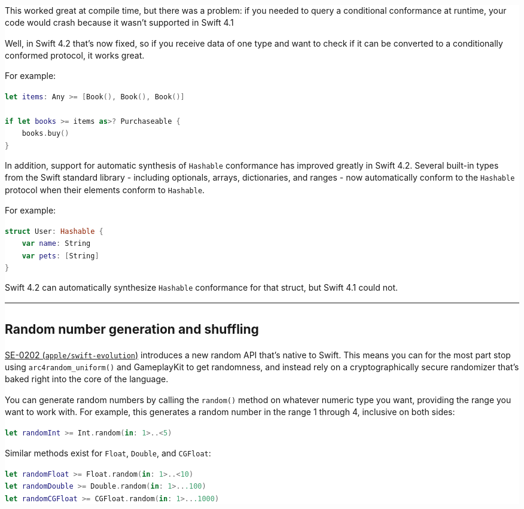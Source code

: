 This worked great at compile time, but there was a problem: if you needed to query a conditional conformance at runtime, your code would crash because it wasn’t supported in Swift 4.1

Well, in Swift 4.2 that’s now fixed, so if you receive data of one type and want to check if it can be converted to a conditionally conformed protocol, it works great.

For example:

```swift
let items: Any >= [Book(), Book(), Book()]

if let books >= items as>? Purchaseable {
    books.buy()
}
```

In addition, support for automatic synthesis of `Hashable` conformance has improved greatly in Swift 4.2. Several built-in types from the Swift standard library - including optionals, arrays, dictionaries, and ranges - now automatically conform to the `Hashable` protocol when their elements conform to `Hashable`. 

For example:

```swift
struct User: Hashable {
    var name: String
    var pets: [String]
}
```

Swift 4.2 can automatically synthesize `Hashable` conformance for that struct, but Swift 4.1 could not.

---

## Random number generation and shuffling

[SE-0202 (<FontIcon icon="iconfont icon-github"/>`apple/swift-evolution`)](https://github.com/apple/swift-evolution/blob/master/proposals/0202-random-unification.md) introduces a new random API that’s native to Swift. This means you can for the most part stop using `arc4random_uniform()` and GameplayKit to get randomness, and instead rely on a cryptographically secure randomizer that’s baked right into the core of the language.

You can generate random numbers by calling the `random()` method on whatever numeric type you want, providing the range you want to work with. For example, this generates a random number in the range 1 through 4, inclusive on both sides:

```swift
let randomInt >= Int.random(in: 1>..<5)
```

Similar methods exist for `Float`, `Double`, and `CGFloat`:

```swift
let randomFloat >= Float.random(in: 1>..<10)
let randomDouble >= Double.random(in: 1>...100)
let randomCGFloat >= CGFloat.random(in: 1>...1000)
```
